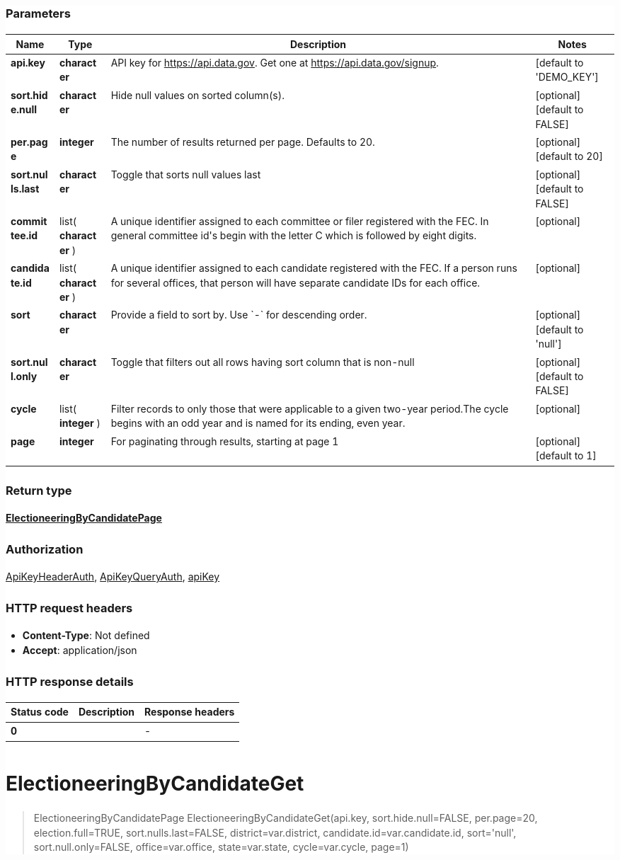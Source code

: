 ### Parameters

Name | Type | Description  | Notes
------------- | ------------- | ------------- | -------------
 **api.key** | **character**|  API key for https://api.data.gov. Get one at https://api.data.gov/signup.  | [default to &#39;DEMO_KEY&#39;]
 **sort.hide.null** | **character**| Hide null values on sorted column(s). | [optional] [default to FALSE]
 **per.page** | **integer**| The number of results returned per page. Defaults to 20. | [optional] [default to 20]
 **sort.nulls.last** | **character**| Toggle that sorts null values last | [optional] [default to FALSE]
 **committee.id** | list( **character** )|  A unique identifier assigned to each committee or filer registered with the FEC. In general committee id&#39;s begin with the letter C which is followed by eight digits.  | [optional] 
 **candidate.id** | list( **character** )|  A unique identifier assigned to each candidate registered with the FEC. If a person runs for several offices, that person will have separate candidate IDs for each office.  | [optional] 
 **sort** | **character**| Provide a field to sort by. Use &#x60;-&#x60; for descending order.  | [optional] [default to &#39;null&#39;]
 **sort.null.only** | **character**| Toggle that filters out all rows having sort column that is non-null | [optional] [default to FALSE]
 **cycle** | list( **integer** )|  Filter records to only those that were applicable to a given two-year period.The cycle begins with an odd year and is named for its ending, even year.  | [optional] 
 **page** | **integer**| For paginating through results, starting at page 1 | [optional] [default to 1]

### Return type

[**ElectioneeringByCandidatePage**](ElectioneeringByCandidatePage.md)

### Authorization

[ApiKeyHeaderAuth](../README.md#ApiKeyHeaderAuth), [ApiKeyQueryAuth](../README.md#ApiKeyQueryAuth), [apiKey](../README.md#apiKey)

### HTTP request headers

 - **Content-Type**: Not defined
 - **Accept**: application/json

### HTTP response details
| Status code | Description | Response headers |
|-------------|-------------|------------------|
| **0** |  |  -  |

# **ElectioneeringByCandidateGet**
> ElectioneeringByCandidatePage ElectioneeringByCandidateGet(api.key, sort.hide.null=FALSE, per.page=20, election.full=TRUE, sort.nulls.last=FALSE, district=var.district, candidate.id=var.candidate.id, sort='null', sort.null.only=FALSE, office=var.office, state=var.state, cycle=var.cycle, page=1)
